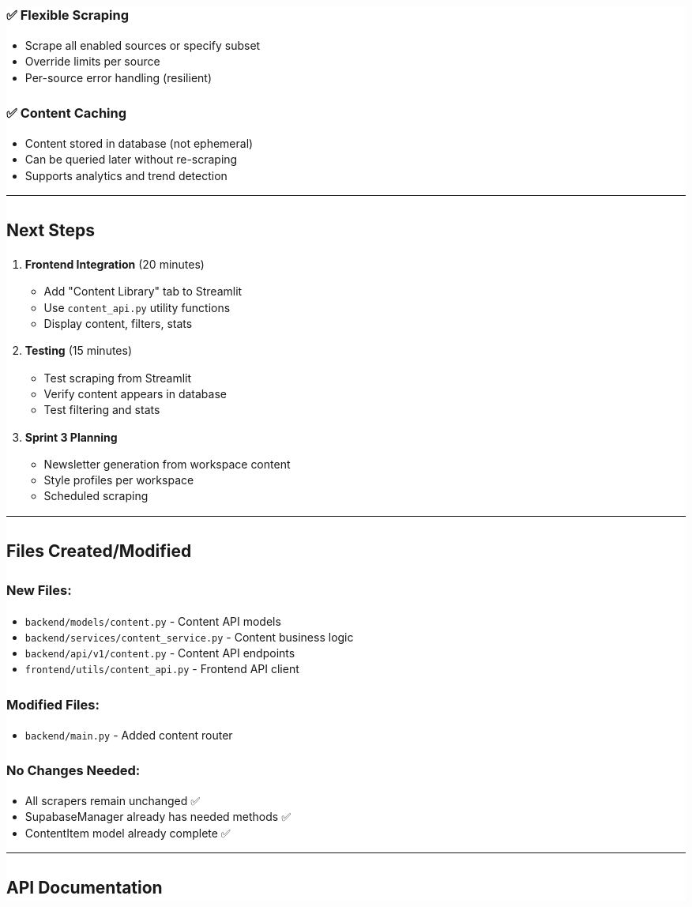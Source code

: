 ### ✅ Flexible Scraping
- Scrape all enabled sources or specify subset
- Override limits per source
- Per-source error handling (resilient)

### ✅ Content Caching
- Content stored in database (not ephemeral)
- Can be queried later without re-scraping
- Supports analytics and trend detection

---

## Next Steps

1. **Frontend Integration** (20 minutes)
   - Add "Content Library" tab to Streamlit
   - Use `content_api.py` utility functions
   - Display content, filters, stats

2. **Testing** (15 minutes)
   - Test scraping from Streamlit
   - Verify content appears in database
   - Test filtering and stats

3. **Sprint 3 Planning**
   - Newsletter generation from workspace content
   - Style profiles per workspace
   - Scheduled scraping

---

## Files Created/Modified

### New Files:
- `backend/models/content.py` - Content API models
- `backend/services/content_service.py` - Content business logic
- `backend/api/v1/content.py` - Content API endpoints
- `frontend/utils/content_api.py` - Frontend API client

### Modified Files:
- `backend/main.py` - Added content router

### No Changes Needed:
- All scrapers remain unchanged ✅
- SupabaseManager already has needed methods ✅
- ContentItem model already complete ✅

---

## API Documentation
